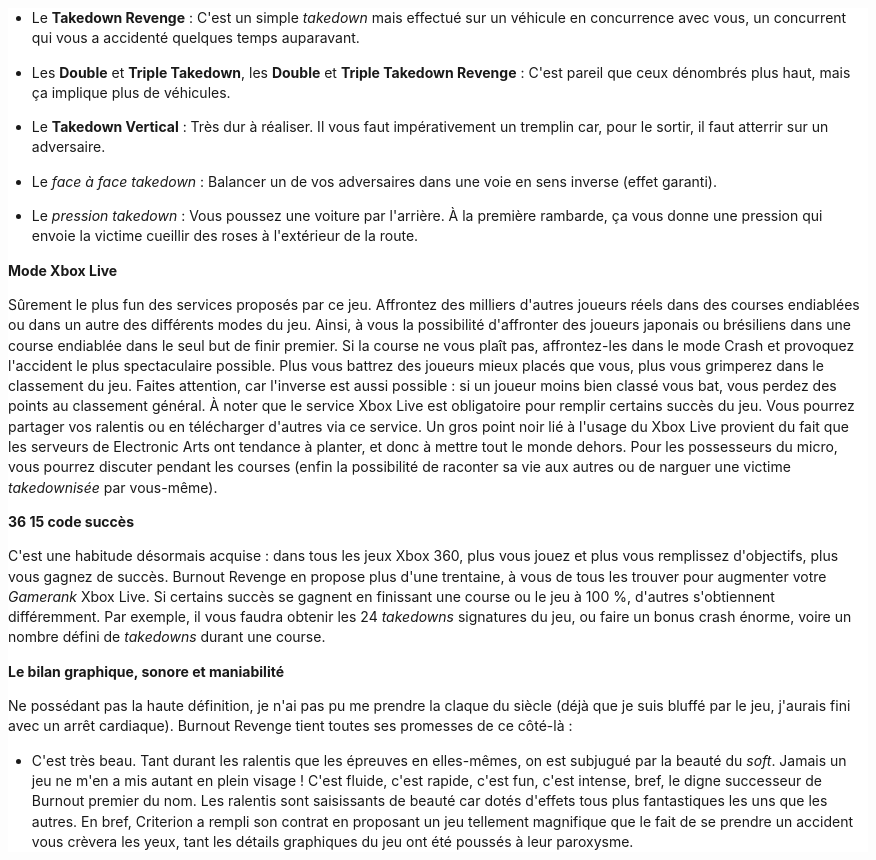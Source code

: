 - Le __Takedown Revenge__ : C'est un simple _takedown_ mais effectué sur un véhicule en concurrence avec vous, un concurrent qui vous a accidenté quelques temps auparavant.  

- Les __Double__ et __Triple Takedown__, les __Double__ et __Triple Takedown Revenge__ : C'est pareil que ceux dénombrés plus haut, mais ça implique plus de véhicules.  

- Le __Takedown Vertical__ : Très dur à réaliser. Il vous faut impérativement un tremplin car, pour le sortir, il faut atterrir sur un adversaire.  

- Le _face à face _takedown__ : Balancer un de vos adversaires dans une voie en sens inverse (effet garanti).  

- Le _pression _takedown__ : Vous poussez une voiture par l'arrière. À la première rambarde, ça vous donne une pression qui envoie la victime cueillir des roses à l'extérieur de la route.  

  

**Mode Xbox Live**  

  

Sûrement le plus fun des services proposés par ce jeu. Affrontez des milliers d'autres joueurs réels dans des courses endiablées ou dans un autre des différents modes du jeu. Ainsi, à vous la possibilité d'affronter des joueurs japonais ou brésiliens dans une course endiablée dans le seul but de finir premier. Si la course ne vous plaît pas, affrontez-les dans le mode Crash et provoquez l'accident le plus spectaculaire possible. Plus vous battrez des joueurs mieux placés que vous, plus vous grimperez dans le classement du jeu. Faites attention, car l'inverse est aussi possible : si un joueur moins bien classé vous bat, vous perdez des points au classement général. À noter que le service Xbox Live est obligatoire pour remplir certains succès du jeu. Vous pourrez partager vos ralentis ou en télécharger d'autres via ce service. Un gros point noir lié à l'usage du Xbox Live provient du fait que les serveurs de Electronic Arts ont tendance à planter, et donc à mettre tout le monde dehors. Pour les possesseurs du micro, vous pourrez discuter pendant les courses (enfin la possibilité de raconter sa vie aux autres ou de narguer une victime _takedownisée_ par vous-même).  

  

**36 15 code succès**  

  

C'est une habitude désormais acquise : dans tous les jeux Xbox 360, plus vous jouez et plus vous remplissez d'objectifs, plus vous gagnez de succès. Burnout Revenge en propose plus d'une trentaine, à vous de tous les trouver pour augmenter votre _Gamerank_ Xbox Live. Si certains succès se gagnent en finissant une course ou le jeu à 100 %, d'autres s'obtiennent différemment. Par exemple, il vous faudra obtenir les 24 _takedowns_ signatures du jeu, ou faire un bonus crash énorme, voire un nombre défini de _takedowns_ durant une course.  

  

**Le bilan graphique, sonore et maniabilité**  

  

Ne possédant pas la haute définition, je n'ai pas pu me prendre la claque du siècle (déjà que je suis bluffé par le jeu, j'aurais fini avec un arrêt cardiaque). Burnout Revenge tient toutes ses promesses de ce côté-là :  

- C'est très beau. Tant durant les ralentis que les épreuves en elles-mêmes, on est subjugué par la beauté du _soft_. Jamais un jeu ne m'en a mis autant en plein visage ! C'est fluide, c'est rapide, c'est fun, c'est intense, bref, le digne successeur de Burnout premier du nom. Les ralentis sont saisissants de beauté car dotés d'effets tous plus fantastiques les uns que les autres. En bref, Criterion a rempli son contrat en proposant un jeu tellement magnifique que le fait de se prendre un accident vous crèvera les yeux, tant les détails graphiques du jeu ont été poussés à leur paroxysme.  

